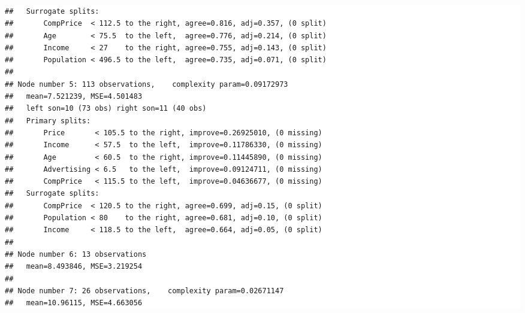     ##   Surrogate splits:
    ##       CompPrice  < 112.5 to the right, agree=0.816, adj=0.357, (0 split)
    ##       Age        < 75.5  to the left,  agree=0.776, adj=0.214, (0 split)
    ##       Income     < 27    to the right, agree=0.755, adj=0.143, (0 split)
    ##       Population < 496.5 to the left,  agree=0.735, adj=0.071, (0 split)
    ## 
    ## Node number 5: 113 observations,    complexity param=0.09172973
    ##   mean=7.521239, MSE=4.501483 
    ##   left son=10 (73 obs) right son=11 (40 obs)
    ##   Primary splits:
    ##       Price       < 105.5 to the right, improve=0.26925010, (0 missing)
    ##       Income      < 57.5  to the left,  improve=0.11786330, (0 missing)
    ##       Age         < 60.5  to the right, improve=0.11445890, (0 missing)
    ##       Advertising < 6.5   to the left,  improve=0.09124711, (0 missing)
    ##       CompPrice   < 115.5 to the left,  improve=0.04636677, (0 missing)
    ##   Surrogate splits:
    ##       CompPrice  < 120.5 to the right, agree=0.699, adj=0.15, (0 split)
    ##       Population < 80    to the right, agree=0.681, adj=0.10, (0 split)
    ##       Income     < 118.5 to the left,  agree=0.664, adj=0.05, (0 split)
    ## 
    ## Node number 6: 13 observations
    ##   mean=8.493846, MSE=3.219254 
    ## 
    ## Node number 7: 26 observations,    complexity param=0.02671147
    ##   mean=10.96115, MSE=4.663056 